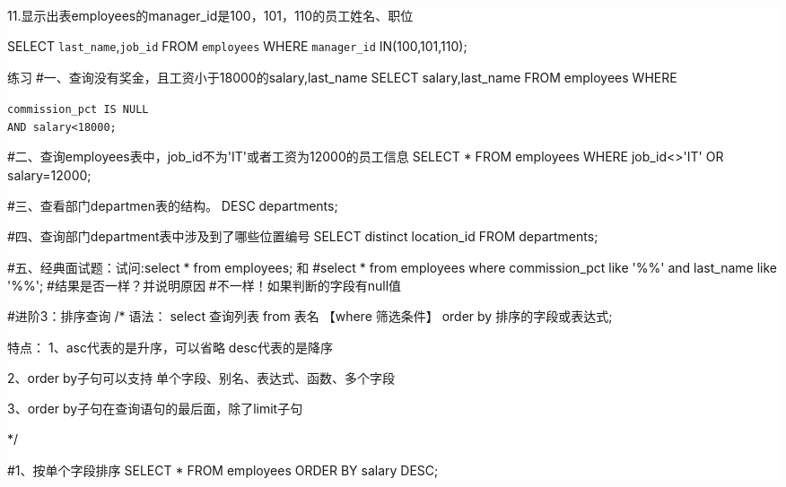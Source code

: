11.显示出表employees的manager_id是100，101，110的员工姓名、职位

SELECT `last_name`,`job_id`
FROM `employees`
WHERE `manager_id` IN(100,101,110);

练习
#一、查询没有奖金，且工资小于18000的salary,last_name
SELECT
    salary,last_name
FROM
    employees
WHERE

    commission_pct IS NULL
    AND salary<18000;

#二、查询employees表中，job_id不为'IT'或者工资为12000的员工信息
SELECT
    *
FROM
    employees
WHERE
    job_id<>'IT' OR salary=12000;

#三、查看部门departmen表的结构。
DESC departments;

#四、查询部门department表中涉及到了哪些位置编号
SELECT distinct location_id FROM departments;

#五、经典面试题：试问:select * from employees; 和
#select * from employees where commission_pct like '%%' and last_name like '%%';
#结果是否一样？并说明原因
#不一样！如果判断的字段有null值

#进阶3：排序查询
/*
语法：
select 查询列表
from 表名
【where 筛选条件】
order by 排序的字段或表达式;

特点：
1、asc代表的是升序，可以省略
desc代表的是降序

2、order by子句可以支持 单个字段、别名、表达式、函数、多个字段

3、order by子句在查询语句的最后面，除了limit子句

*/

#1、按单个字段排序
SELECT * FROM employees ORDER BY salary DESC;
